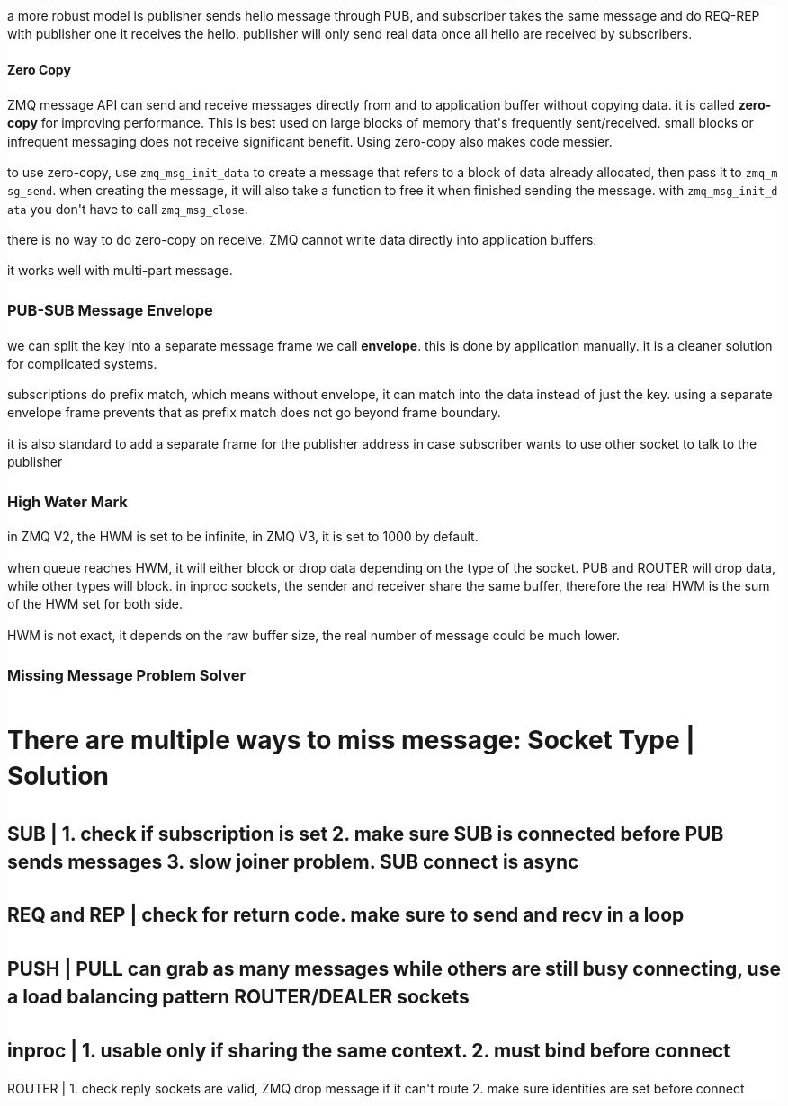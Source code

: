 a more robust model is publisher sends hello message through PUB, and subscriber takes the same message and do REQ-REP with publisher one it receives the hello. publisher will only send real data once all hello are received by subscribers.

#### Zero Copy
ZMQ message API can send and receive messages directly from and to application buffer without copying data. it is called **zero-copy** for improving performance. This is best used on large blocks of memory that's frequently sent/received. small blocks or infrequent messaging does not receive significant benefit. Using zero-copy also makes code messier.

to use zero-copy, use `zmq_msg_init_data` to create a message that refers to a block of data already allocated, then pass it to `zmq_msg_send`. when creating the message, it will also take a function to free it when finished sending the message. with `zmq_msg_init_data` you don't have to call `zmq_msg_close`.

there is no way to do zero-copy on receive. ZMQ cannot write data directly into application buffers.

it works well with multi-part message.

### PUB-SUB Message Envelope
we can split the key into a separate message frame we call **envelope**. this is done by application manually. it is a cleaner solution for complicated systems.

subscriptions do prefix match, which means without envelope, it can match into the data instead of just the key. using a separate envelope frame prevents that as prefix match does not go beyond frame boundary.

it is also standard to add a separate frame for the publisher address in case subscriber wants to use other socket to talk to the publisher

### High Water Mark
in ZMQ V2, the HWM is set to be infinite, in ZMQ V3, it is set to 1000 by default.

when queue reaches HWM, it will either block or drop data depending on the type of the socket. PUB and ROUTER will drop data, while other types will block. in inproc sockets, the sender and receiver share the same buffer, therefore the real HWM is the sum of the HWM set for both side.

HWM is not exact, it depends on the raw buffer size, the real number of message could be much lower.

### Missing Message Problem Solver
There are multiple ways to miss message:
Socket Type | Solution
======================
SUB         | 1. check if subscription is set 2. make sure SUB is connected before PUB sends messages 3. slow joiner problem. SUB connect is async
----------------------
REQ and REP | check for return code. make sure to send and recv in a loop
----------------------
PUSH        | PULL can grab as many messages while others are still busy connecting, use a load balancing pattern ROUTER/DEALER sockets
----------------------
inproc      | 1. usable only if sharing the same context. 2. must bind before connect
----------------------
ROUTER      | 1. check reply sockets are valid, ZMQ drop message if it can't route 2. make sure identities are set before connect
